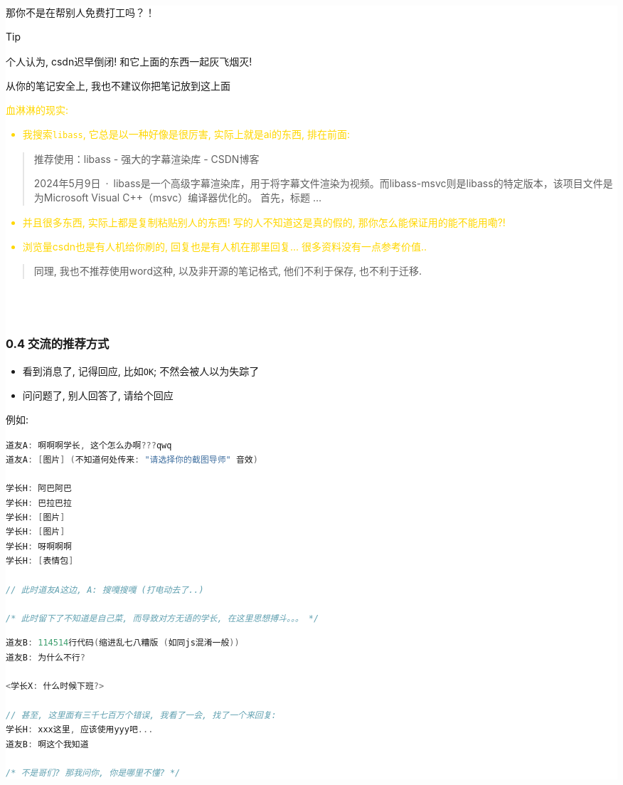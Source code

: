 那你不是在帮别人免费打工吗？！

</span>

> [!TIP]
> 个人认为, csdn迟早倒闭! 和它上面的东西一起灰飞烟灭!
>
> 从你的笔记安全上, 我也不建议你把笔记放到这上面

<span style="color:gold">

血淋淋的现实:

- 我搜索`libass`, 它总是以一种好像是很厉害, 实际上就是ai的东西, 排在前面:

> 推荐使用：libass - 强大的字幕渲染库 - CSDN博客
>
> 2024年5月9日 · libass是一个高级字幕渲染库，用于将字幕文件渲染为视频。而libass-msvc则是libass的特定版本，该项目文件是为Microsoft Visual C++（msvc）编译器优化的。 首先，标题 …

- 并且很多东西, 实际上都是复制粘贴别人的东西! 写的人不知道这是真的假的, 那你怎么能保证用的能不能用嘞?!

- 浏览量csdn也是有人机给你刷的, 回复也是有人机在那里回复... 很多资料没有一点参考价值..

</span>

> 同理, 我也不推荐使用word这种, 以及非开源的笔记格式, 他们不利于保存, 也不利于迁移.

<div style="margin-top: 80px;" />

### 0.4 交流的推荐方式

- 看到消息了, 记得回应, 比如`OK`; 不然会被人以为失踪了

- 问问题了, 别人回答了, 请给个回应

例如: 

```C++ [z1-错误示范1]
道友A: 啊啊啊学长, 这个怎么办啊???qwq
道友A: [图片] (不知道何处传来: "请选择你的截图导师" 音效)

学长H: 阿巴阿巴
学长H: 巴拉巴拉
学长H: [图片]
学长H: [图片]
学长H: 呀啊啊啊
学长H: [表情包]

// 此时道友A这边, A: 搜嘎搜嘎 (打电动去了..)

/* 此时留下了不知道是自己菜, 而导致对方无语的学长, 在这里思想搏斗。。。 */
```

```C++ [z1-错误示例2]
道友B: 114514行代码(缩进乱七八糟版 (如同js混淆一般))
道友B: 为什么不行?

<学长X: 什么时候下班?>

// 甚至, 这里面有三千七百万个错误, 我看了一会, 找了一个来回复:
学长H: xxx这里, 应该使用yyy吧...
道友B: 啊这个我知道

/* 不是哥们? 那我问你, 你是哪里不懂? */
```
